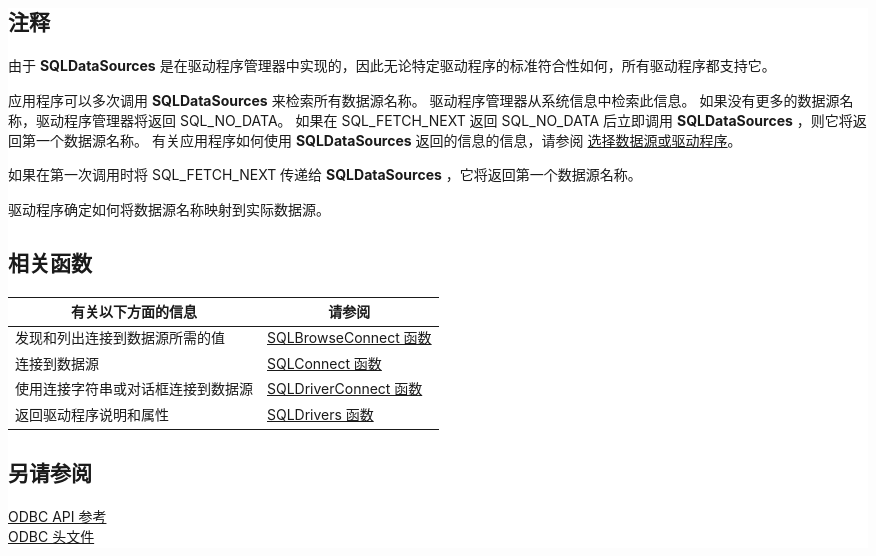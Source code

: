 ## <a name="comments"></a>注释  
 由于 **SQLDataSources** 是在驱动程序管理器中实现的，因此无论特定驱动程序的标准符合性如何，所有驱动程序都支持它。  
  
 应用程序可以多次调用 **SQLDataSources** 来检索所有数据源名称。 驱动程序管理器从系统信息中检索此信息。 如果没有更多的数据源名称，驱动程序管理器将返回 SQL_NO_DATA。 如果在 SQL_FETCH_NEXT 返回 SQL_NO_DATA 后立即调用 **SQLDataSources** ，则它将返回第一个数据源名称。 有关应用程序如何使用 **SQLDataSources** 返回的信息的信息，请参阅 [选择数据源或驱动程序](../../../odbc/reference/develop-app/choosing-a-data-source-or-driver.md)。  
  
 如果在第一次调用时将 SQL_FETCH_NEXT 传递给 **SQLDataSources** ，它将返回第一个数据源名称。  
  
 驱动程序确定如何将数据源名称映射到实际数据源。  
  
## <a name="related-functions"></a>相关函数  
  
|有关以下方面的信息|请参阅|  
|---------------------------|---------|  
|发现和列出连接到数据源所需的值|[SQLBrowseConnect 函数](../../../odbc/reference/syntax/sqlbrowseconnect-function.md)|  
|连接到数据源|[SQLConnect 函数](../../../odbc/reference/syntax/sqlconnect-function.md)|  
|使用连接字符串或对话框连接到数据源|[SQLDriverConnect 函数](../../../odbc/reference/syntax/sqldriverconnect-function.md)|  
|返回驱动程序说明和属性|[SQLDrivers 函数](../../../odbc/reference/syntax/sqldrivers-function.md)|  
  
## <a name="see-also"></a>另请参阅  
 [ODBC API 参考](../../../odbc/reference/syntax/odbc-api-reference.md)   
 [ODBC 头文件](../../../odbc/reference/install/odbc-header-files.md)
